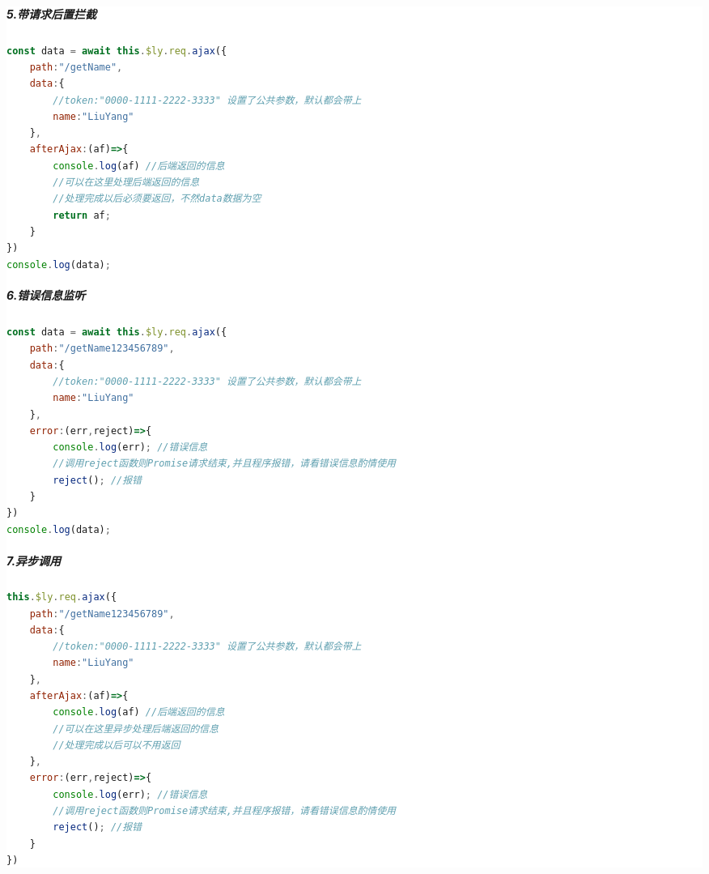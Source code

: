 ##### 5.带请求后置拦截

```js
const data = await this.$ly.req.ajax({
    path:"/getName",
    data:{
        //token:"0000-1111-2222-3333" 设置了公共参数，默认都会带上
    	name:"LiuYang"
    },
    afterAjax:(af)=>{
        console.log(af) //后端返回的信息
        //可以在这里处理后端返回的信息
        //处理完成以后必须要返回，不然data数据为空
		return af;
    }
})
console.log(data);
```

##### 6.错误信息监听

```js
const data = await this.$ly.req.ajax({
    path:"/getName123456789",
    data:{
        //token:"0000-1111-2222-3333" 设置了公共参数，默认都会带上
    	name:"LiuYang"
    },
    error:(err,reject)=>{
        console.log(err); //错误信息
        //调用reject函数则Promise请求结束,并且程序报错，请看错误信息酌情使用
        reject(); //报错 
    }
})
console.log(data);
```

##### 7.异步调用

```js
this.$ly.req.ajax({
    path:"/getName123456789",
    data:{
        //token:"0000-1111-2222-3333" 设置了公共参数，默认都会带上
    	name:"LiuYang"
    },
    afterAjax:(af)=>{
        console.log(af) //后端返回的信息
        //可以在这里异步处理后端返回的信息
        //处理完成以后可以不用返回
    },
    error:(err,reject)=>{
        console.log(err); //错误信息
        //调用reject函数则Promise请求结束,并且程序报错，请看错误信息酌情使用
        reject(); //报错 
    }
})
```
